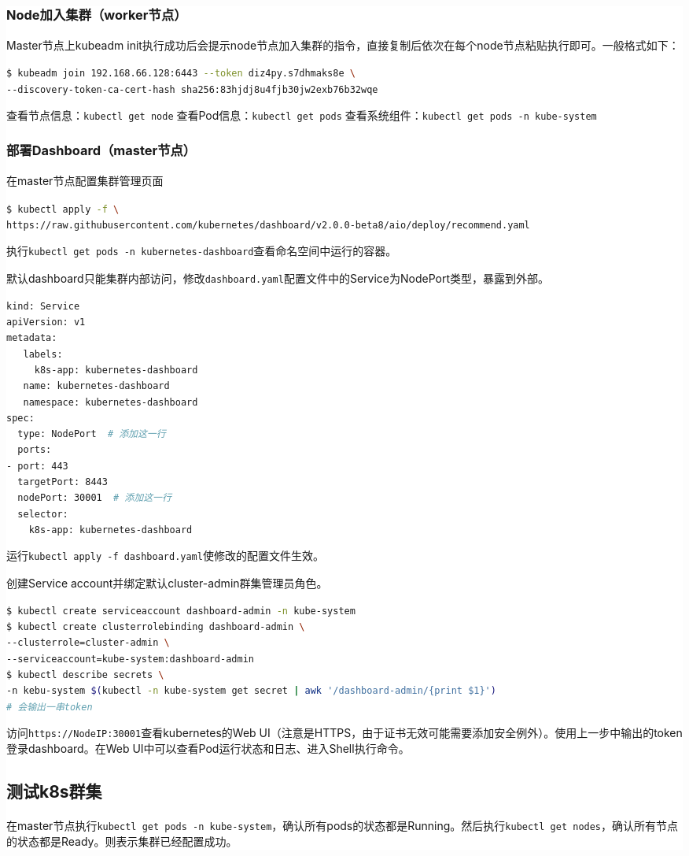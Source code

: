 ### Node加入集群（worker节点）
Master节点上kubeadm init执行成功后会提示node节点加入集群的指令，直接复制后依次在每个node节点粘贴执行即可。一般格式如下：
```bash
$ kubeadm join 192.168.66.128:6443 --token diz4py.s7dhmaks8e \
--discovery-token-ca-cert-hash sha256:83hjdj8u4fjb30jw2exb76b32wqe
```

查看节点信息：`kubectl get node`
查看Pod信息：`kubectl get pods`
查看系统组件：`kubectl get pods -n kube-system`

### 部署Dashboard（master节点）
在master节点配置集群管理页面
```bash
$ kubectl apply -f \
https://raw.githubusercontent.com/kubernetes/dashboard/v2.0.0-beta8/aio/deploy/recommend.yaml
```
执行`kubectl get pods -n kubernetes-dashboard`查看命名空间中运行的容器。

默认dashboard只能集群内部访问，修改`dashboard.yaml`配置文件中的Service为NodePort类型，暴露到外部。
```bash
kind: Service
apiVersion: v1
metadata:
   labels:
     k8s-app: kubernetes-dashboard
   name: kubernetes-dashboard
   namespace: kubernetes-dashboard
spec:
  type: NodePort  # 添加这一行
  ports:
- port: 443
  targetPort: 8443
  nodePort: 30001  # 添加这一行
  selector:
    k8s-app: kubernetes-dashboard
```
运行`kubectl apply -f dashboard.yaml`使修改的配置文件生效。

创建Service account并绑定默认cluster-admin群集管理员角色。
```bash
$ kubectl create serviceaccount dashboard-admin -n kube-system
$ kubectl create clusterrolebinding dashboard-admin \
--clusterrole=cluster-admin \
--serviceaccount=kube-system:dashboard-admin
$ kubectl describe secrets \
-n kebu-system $(kubectl -n kube-system get secret | awk '/dashboard-admin/{print $1}')
# 会输出一串token
```

访问`https://NodeIP:30001`查看kubernetes的Web UI（注意是HTTPS，由于证书无效可能需要添加安全例外）。使用上一步中输出的token登录dashboard。在Web UI中可以查看Pod运行状态和日志、进入Shell执行命令。

## 测试k8s群集
在master节点执行`kubectl get pods -n kube-system`，确认所有pods的状态都是Running。然后执行`kubectl get nodes`，确认所有节点的状态都是Ready。则表示集群已经配置成功。
